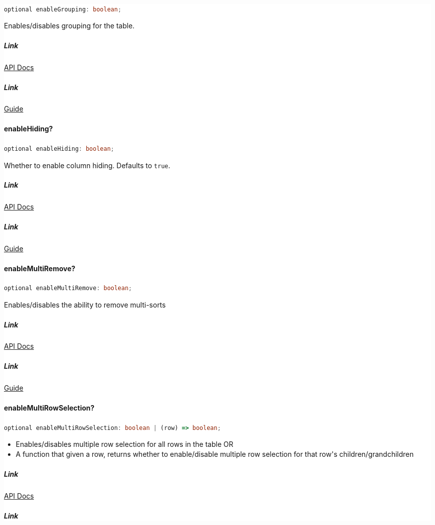 ```ts
optional enableGrouping: boolean;
```

Enables/disables grouping for the table.

##### Link

[API Docs](https://tanstack.com/table/v8/docs/api/features/grouping#enablegrouping)

##### Link

[Guide](https://tanstack.com/table/v8/docs/guide/grouping)

#### enableHiding?

```ts
optional enableHiding: boolean;
```

Whether to enable column hiding. Defaults to `true`.

##### Link

[API Docs](https://tanstack.com/table/v8/docs/api/features/column-visibility#enablehiding)

##### Link

[Guide](https://tanstack.com/table/v8/docs/guide/column-visibility)

#### enableMultiRemove?

```ts
optional enableMultiRemove: boolean;
```

Enables/disables the ability to remove multi-sorts

##### Link

[API Docs](https://tanstack.com/table/v8/docs/api/features/sorting#enablemultiremove)

##### Link

[Guide](https://tanstack.com/table/v8/docs/guide/sorting)

#### enableMultiRowSelection?

```ts
optional enableMultiRowSelection: boolean | (row) => boolean;
```

- Enables/disables multiple row selection for all rows in the table OR
- A function that given a row, returns whether to enable/disable multiple row selection for that row's children/grandchildren

##### Link

[API Docs](https://tanstack.com/table/v8/docs/api/features/row-selection#enablemultirowselection)

##### Link
